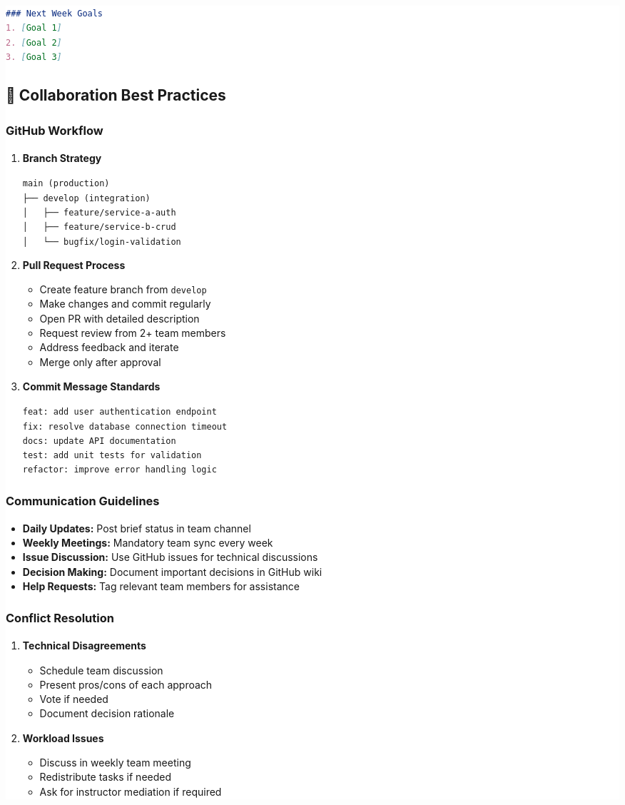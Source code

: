 ```markdown
### Next Week Goals
1. [Goal 1]
2. [Goal 2]
3. [Goal 3]
```

## 🤝 Collaboration Best Practices

### GitHub Workflow
1. **Branch Strategy**
   ```
   main (production)
   ├── develop (integration)
   │   ├── feature/service-a-auth
   │   ├── feature/service-b-crud
   │   └── bugfix/login-validation
   ```

2. **Pull Request Process**
   - Create feature branch from `develop`
   - Make changes and commit regularly
   - Open PR with detailed description
   - Request review from 2+ team members
   - Address feedback and iterate
   - Merge only after approval

3. **Commit Message Standards**
   ```
   feat: add user authentication endpoint
   fix: resolve database connection timeout
   docs: update API documentation
   test: add unit tests for validation
   refactor: improve error handling logic
   ```

### Communication Guidelines
- **Daily Updates:** Post brief status in team channel
- **Weekly Meetings:** Mandatory team sync every week
- **Issue Discussion:** Use GitHub issues for technical discussions
- **Decision Making:** Document important decisions in GitHub wiki
- **Help Requests:** Tag relevant team members for assistance

### Conflict Resolution
1. **Technical Disagreements**
   - Schedule team discussion
   - Present pros/cons of each approach
   - Vote if needed
   - Document decision rationale

2. **Workload Issues**
   - Discuss in weekly team meeting
   - Redistribute tasks if needed
   - Ask for instructor mediation if required
